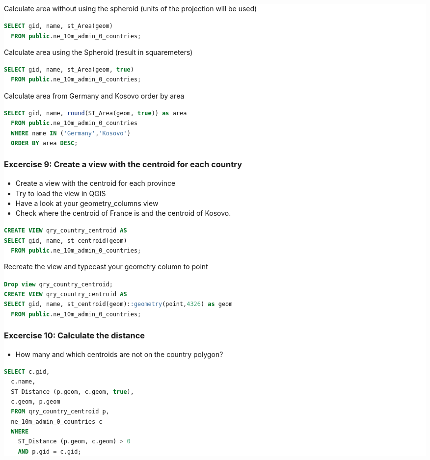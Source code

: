 Calculate area without using the spheroid (units of the projection will be used)
```sql
SELECT gid, name, st_Area(geom)
  FROM public.ne_10m_admin_0_countries;
```

Calculate area using the Spheroid (result in squaremeters)
```sql
SELECT gid, name, st_Area(geom, true) 
  FROM public.ne_10m_admin_0_countries;
```
Calculate area from Germany and Kosovo order by area
```sql
SELECT gid, name, round(ST_Area(geom, true)) as area
  FROM public.ne_10m_admin_0_countries
  WHERE name IN ('Germany','Kosovo')
  ORDER BY area DESC;
```

### Excercise 9: Create a view with the centroid for each country

* Create a view with the centroid for each province
* Try to load the view in QGIS
* Have a look at your geometry_columns view
* Check where the centroid of France is and the centroid of Kosovo.


```sql
CREATE VIEW qry_country_centroid AS
SELECT gid, name, st_centroid(geom)
  FROM public.ne_10m_admin_0_countries;
```

Recreate the view and typecast your geometry column to point 

```sql
Drop view qry_country_centroid;
CREATE VIEW qry_country_centroid AS
SELECT gid, name, st_centroid(geom)::geometry(point,4326) as geom
  FROM public.ne_10m_admin_0_countries;
```



### Excercise 10: Calculate the distance

* How many and which centroids are not on the country polygon? 

```sql
SELECT c.gid, 
  c.name, 
  ST_Distance (p.geom, c.geom, true), 
  c.geom, p.geom
  FROM qry_country_centroid p,
  ne_10m_admin_0_countries c
  WHERE 
    ST_Distance (p.geom, c.geom) > 0
    AND p.gid = c.gid;
```
